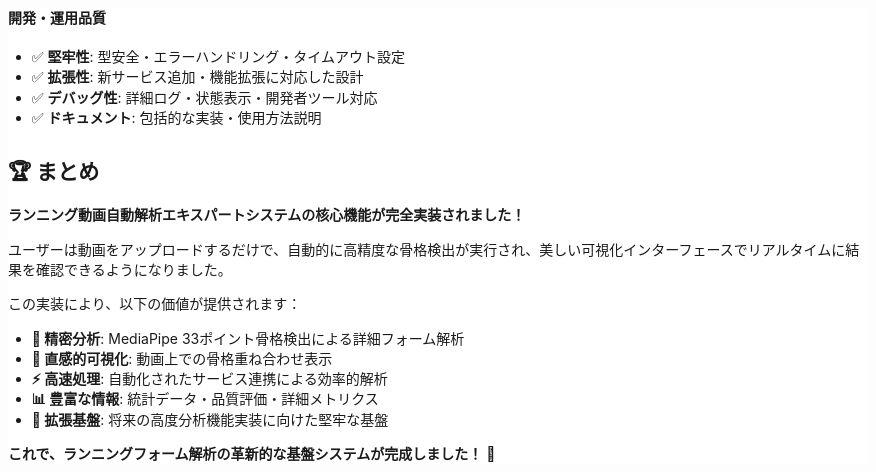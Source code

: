 #### **開発・運用品質**
- ✅ **堅牢性**: 型安全・エラーハンドリング・タイムアウト設定
- ✅ **拡張性**: 新サービス追加・機能拡張に対応した設計
- ✅ **デバッグ性**: 詳細ログ・状態表示・開発者ツール対応
- ✅ **ドキュメント**: 包括的な実装・使用方法説明

## 🏆 まとめ

**ランニング動画自動解析エキスパートシステムの核心機能が完全実装されました！**

ユーザーは動画をアップロードするだけで、自動的に高精度な骨格検出が実行され、美しい可視化インターフェースでリアルタイムに結果を確認できるようになりました。

この実装により、以下の価値が提供されます：

- **🎯 精密分析**: MediaPipe 33ポイント骨格検出による詳細フォーム解析
- **🎨 直感的可視化**: 動画上での骨格重ね合わせ表示
- **⚡ 高速処理**: 自動化されたサービス連携による効率的解析
- **📊 豊富な情報**: 統計データ・品質評価・詳細メトリクス
- **🔧 拡張基盤**: 将来の高度分析機能実装に向けた堅牢な基盤

**これで、ランニングフォーム解析の革新的な基盤システムが完成しました！** 🚀 